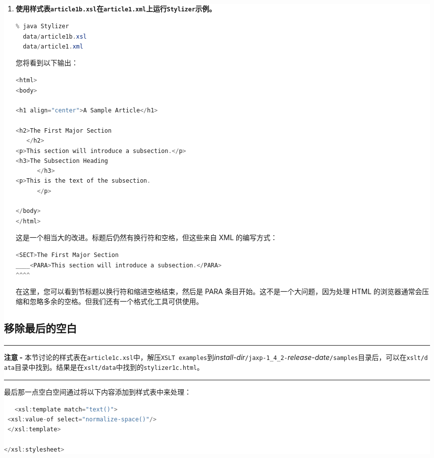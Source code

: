 1.  **使用样式表`article1b.xsl`在`article1.xml`上运行`Stylizer`示例。**

    ```java
    % java Stylizer 
      data/article1b.xsl  
      data/article1.xml

    ```

    您将看到以下输出：

    ```java
    <html>
    <body>

    <h1 align="center">A Sample Article</h1>

    <h2>The First Major Section
       </h2>
    <p>This section will introduce a subsection.</p>
    <h3>The Subsection Heading
          </h3>
    <p>This is the text of the subsection.
          </p>

    </body>
    </html>

    ```

    这是一个相当大的改进。标题后仍然有换行符和空格，但这些来自 XML 的编写方式：

    ```java
    <SECT>The First Major Section
    ____<PARA>This section will introduce a subsection.</PARA>
    ^^^^

    ```

    在这里，您可以看到节标题以换行符和缩进空格结束，然后是 PARA 条目开始。这不是一个大问题，因为处理 HTML 的浏览器通常会压缩和忽略多余的空格。但我们还有一个格式化工具可供使用。

## 移除最后的空白

* * *

**注意 -** 本节讨论的样式表在`article1c.xsl`中，解压`XSLT examples`到*install-dir*`/jaxp-1_4_2-`*release-date*`/samples`目录后，可以在`xslt/data`目录中找到。结果是在`xslt/data`中找到的`stylizer1c.html`。

* * *

最后那一点空白空间通过将以下内容添加到样式表中来处理：

```java
   <xsl:template match="text()">
 <xsl:value-of select="normalize-space()"/>
 </xsl:template>

</xsl:stylesheet>

```
